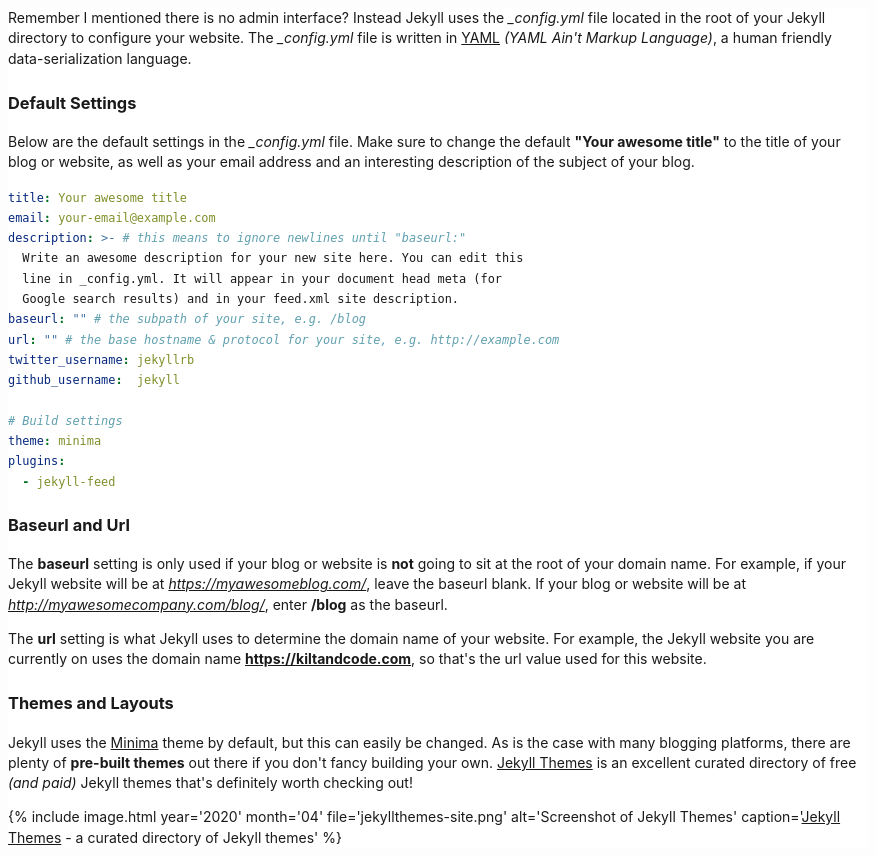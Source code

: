 Remember I mentioned there is no admin interface? Instead Jekyll uses the *_config.yml* file located in the root of your Jekyll directory to configure your website. The *_config.yml* file is written in [YAML](https://yaml.org/) *(YAML Ain't Markup Language)*, a human friendly data-serialization language.

### Default Settings

Below are the default settings in the *_config.yml* file. Make sure to change the default **"Your awesome title"** to the title of your blog or website, as well as your email address and an interesting description of the subject of your blog.

```yaml
title: Your awesome title
email: your-email@example.com
description: >- # this means to ignore newlines until "baseurl:"
  Write an awesome description for your new site here. You can edit this
  line in _config.yml. It will appear in your document head meta (for
  Google search results) and in your feed.xml site description.
baseurl: "" # the subpath of your site, e.g. /blog
url: "" # the base hostname & protocol for your site, e.g. http://example.com
twitter_username: jekyllrb
github_username:  jekyll

# Build settings
theme: minima
plugins:
  - jekyll-feed
```

### Baseurl and Url

The **baseurl** setting is only used if your blog or website is **not** going to sit at the root of your domain name. For example, if your Jekyll website will be at *https://myawesomeblog.com/*, leave the baseurl blank. If your blog or website will be at *http://myawesomecompany.com/blog/*, enter **/blog** as the baseurl.

The **url** setting is what Jekyll uses to determine the domain name of your website. For example, the Jekyll website you are currently on uses the domain name **https://kiltandcode.com**, so that's the url value used for this website.

### Themes and Layouts

Jekyll uses the [Minima](https://github.com/jekyll/minima) theme by default, but this can easily be changed. As is the case with many blogging platforms, there are plenty of **pre-built themes** out there if you don't fancy building your own. [Jekyll Themes](https://jekyllthemes.io) is an excellent curated directory of free *(and paid)* Jekyll themes that's definitely worth checking out!

{%
    include image.html
    year='2020'
    month='04'
    file='jekyllthemes-site.png'
    alt='Screenshot of Jekyll Themes'
    caption='<a href="https://jekyllthemes.io/">Jekyll Themes</a> - a curated directory of Jekyll themes'
%}
